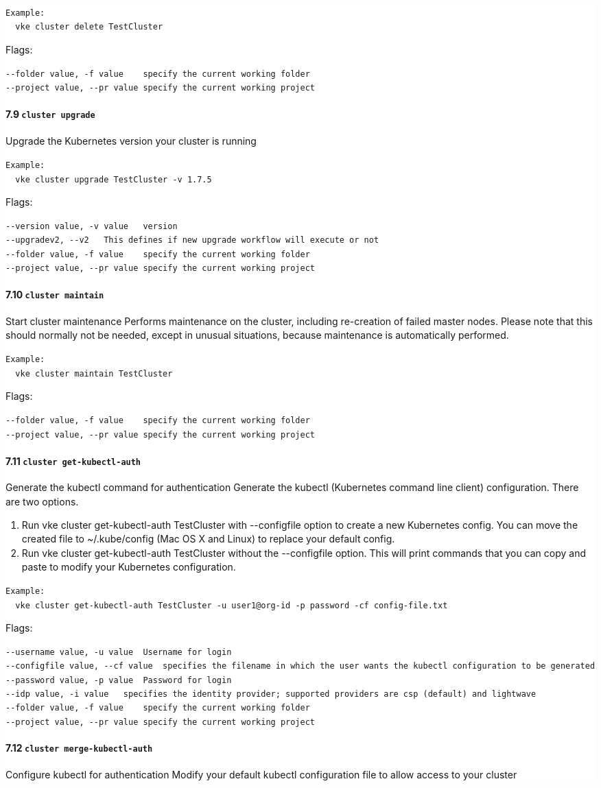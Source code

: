     Example: 
      vke cluster delete TestCluster

Flags: 
```
--folder value, -f value	specify the current working folder
--project value, --pr value	specify the current working project
```
#### 7.9 ```cluster upgrade```
Upgrade the Kubernetes version your cluster is running

    Example: 
      vke cluster upgrade TestCluster -v 1.7.5

Flags: 
```
--version value, -v value	version
--upgradev2, --v2	This defines if new upgrade workflow will execute or not
--folder value, -f value	specify the current working folder
--project value, --pr value	specify the current working project
```
#### 7.10 ```cluster maintain```
Start cluster maintenance
Performs maintenance on the cluster, including re-creation of failed master nodes. 
   Please note that this should normally not be needed, except in unusual situations, 
   because maintenance is automatically performed. 

    Example: 
      vke cluster maintain TestCluster

Flags: 
```
--folder value, -f value	specify the current working folder
--project value, --pr value	specify the current working project
```
#### 7.11 ```cluster get-kubectl-auth```
Generate the kubectl command for authentication
Generate the kubectl (Kubernetes command line client) configuration. There are two options. 
   1. Run vke cluster get-kubectl-auth TestCluster with --configfile option 
   to create a new Kubernetes config. You can move the created file to ~/.kube/config (Mac OS X and Linux) to replace 
   your default config. 
   2. Run vke cluster get-kubectl-auth TestCluster without the --configfile 
   option. This will print commands that you can copy and paste to modify your Kubernetes configuration. 

    Example: 
      vke cluster get-kubectl-auth TestCluster -u user1@org-id -p password -cf config-file.txt

Flags: 
```
--username value, -u value	Username for login
--configfile value, --cf value	specifies the filename in which the user wants the kubectl configuration to be generated
--password value, -p value	Password for login
--idp value, -i value	specifies the identity provider; supported providers are csp (default) and lightwave
--folder value, -f value	specify the current working folder
--project value, --pr value	specify the current working project
```
#### 7.12 ```cluster merge-kubectl-auth```
Configure kubectl for authentication
Modify your default kubectl configuration file to allow access to your cluster 
